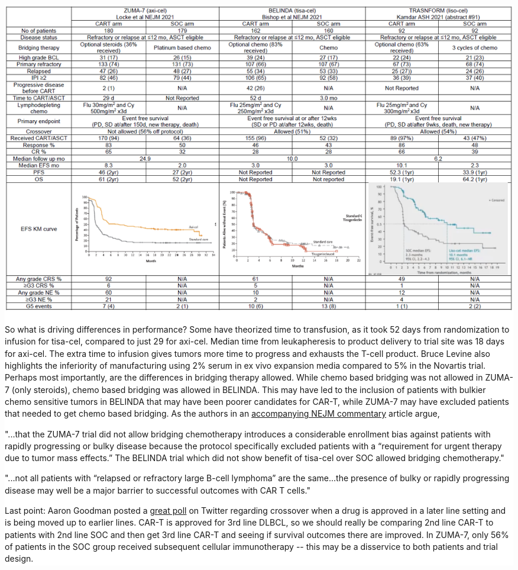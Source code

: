 ![CD19 Comparison](CART_DLBCL.jpg "CD19 Comparison in DLBCL")

So what is driving differences in performance? Some have theorized time to transfusion, as it took 52 days from randomization to infusion for tisa-cel, compared to just 29 for axi-cel. Median time from leukapheresis to product delivery to trial site was 18 days for axi-cel. The extra time to infusion gives tumors more time to progress and exhausts the T-cell product. Bruce Levine also highlights the inferiority of manufacturing using 2% serum in ex vivo expansion media compared to 5% in the Novartis trial. Perhaps most importantly, are the differences in bridging therapy allowed. While chemo based bridging was not allowed in ZUMA-7 (only steroids), chemo based bridging was allowed in BELINDA. This may have led to the inclusion of patients with bulkier chemo sensitive tumors in BELINDA that may have been poorer candidates for CAR-T, while ZUMA-7 may have excluded patients that needed to get chemo based bridging. As the authors in an [accompanying NEJM commentary]((https://www.nejm.org/doi/10.1056/NEJMe2118899#.Ybnh5KuTvLQ.twitter)) article argue,

"...that the ZUMA-7 trial did not allow bridging chemotherapy introduces a considerable enrollment bias against patients with rapidly progressing or bulky disease because the protocol specifically excluded patients with a “requirement for urgent therapy due to tumor mass effects.” The BELINDA trial which did not show benefit of tisa-cel over SOC allowed bridging chemotherapy."

"...not all patients with “relapsed or refractory large B-cell lymphoma” are the same...the presence of bulky or rapidly progressing disease may well be a major barrier to successful outcomes with CAR T cells."

Last point: Aaron Goodman posted a [great poll](https://twitter.com/AaronGoodman33/status/1474072080127709186) on Twitter regarding crossover when a drug is approved in a later line setting and is being moved up to earlier lines. CAR-T is approved for 3rd line DLBCL, so we should really be comparing 2nd line CAR-T to patients with 2nd line SOC and then get 3rd line CAR-T and seeing if survival outcomes there are improved. In ZUMA-7, only 56% of patients in the SOC group received subsequent cellular immunotherapy -- this may be a disservice to both patients and trial design.
